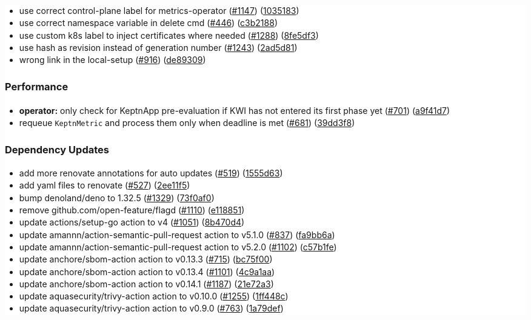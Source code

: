 * use correct control-plane label for metrics-operator ([#1147](https://github.com/thisthat/lifecycle-controller/issues/1147)) ([1035183](https://github.com/thisthat/lifecycle-controller/commit/10351834d70b000b8296bea65b80fc9e22e54cee))
* use correct namespace variable in delete cmd ([#446](https://github.com/thisthat/lifecycle-controller/issues/446)) ([c3b2188](https://github.com/thisthat/lifecycle-controller/commit/c3b2188f214094bd1d7cf86bc3d7db5a12f33159))
* use custom k8s label to inject certificates where needed ([#1288](https://github.com/thisthat/lifecycle-controller/issues/1288)) ([8fe5df3](https://github.com/thisthat/lifecycle-controller/commit/8fe5df34e2e4f5ef544a1952040ec1b170148d7a))
* use hash as revision instead of generation number ([#1243](https://github.com/thisthat/lifecycle-controller/issues/1243)) ([2ad5d81](https://github.com/thisthat/lifecycle-controller/commit/2ad5d811921834c7049e76879cbf61c819f1a39d))
* wrong link in the local-setup ([#916](https://github.com/thisthat/lifecycle-controller/issues/916)) ([de89309](https://github.com/thisthat/lifecycle-controller/commit/de89309070e26cd76c5d964d9dc3a46f95897ddb))


### Performance

* **operator:** only check for KeptnApp pre-evaluation if KWI has not entered its first phase yet ([#701](https://github.com/thisthat/lifecycle-controller/issues/701)) ([a9f41d7](https://github.com/thisthat/lifecycle-controller/commit/a9f41d7c42d2bad64da325881bd6a61f37f70b6b))
* requeue `KeptnMetric` and process them only when deadline is met ([#681](https://github.com/thisthat/lifecycle-controller/issues/681)) ([39dd3f8](https://github.com/thisthat/lifecycle-controller/commit/39dd3f842607ed2e9c93cfef72c7cf53a6a92ad5))


### Dependency Updates

* add more renovate annotations for auto updates ([#519](https://github.com/thisthat/lifecycle-controller/issues/519)) ([1555d63](https://github.com/thisthat/lifecycle-controller/commit/1555d63cb034cf70ea4664fddd046a5320dc3fc0))
* add yaml files to renovate ([#527](https://github.com/thisthat/lifecycle-controller/issues/527)) ([2ee11f5](https://github.com/thisthat/lifecycle-controller/commit/2ee11f542f3f3532f65b1c864f28316744f4dc89))
* bump denoland/deno to 1.32.5 ([#1329](https://github.com/thisthat/lifecycle-controller/issues/1329)) ([73f0af0](https://github.com/thisthat/lifecycle-controller/commit/73f0af062832dc0d86297fb2305c287450c3bc05))
* remove github.com/open-feature/flagd ([#1110](https://github.com/thisthat/lifecycle-controller/issues/1110)) ([e118851](https://github.com/thisthat/lifecycle-controller/commit/e11885180bcab7dac93409fd5868328c6dade508))
* update actions/setup-go action to v4 ([#1051](https://github.com/thisthat/lifecycle-controller/issues/1051)) ([8b470d4](https://github.com/thisthat/lifecycle-controller/commit/8b470d4c8e7285b481df5ae2e1e4674413caaaab))
* update amannn/action-semantic-pull-request action to v5.1.0 ([#837](https://github.com/thisthat/lifecycle-controller/issues/837)) ([fa9bb6a](https://github.com/thisthat/lifecycle-controller/commit/fa9bb6a4bfe58dacb570ae20e39623d75136162d))
* update amannn/action-semantic-pull-request action to v5.2.0 ([#1102](https://github.com/thisthat/lifecycle-controller/issues/1102)) ([c57b1fe](https://github.com/thisthat/lifecycle-controller/commit/c57b1febc0501648c5c2d3c94c4434536ece2871))
* update anchore/sbom-action action to v0.13.3 ([#715](https://github.com/thisthat/lifecycle-controller/issues/715)) ([bc75f00](https://github.com/thisthat/lifecycle-controller/commit/bc75f001fb2bd6d8142254de1dc67d4065033247))
* update anchore/sbom-action action to v0.13.4 ([#1101](https://github.com/thisthat/lifecycle-controller/issues/1101)) ([4c9a1aa](https://github.com/thisthat/lifecycle-controller/commit/4c9a1aabe6550d21d80c8696421203896847297e))
* update anchore/sbom-action action to v0.14.1 ([#1187](https://github.com/thisthat/lifecycle-controller/issues/1187)) ([21e72a3](https://github.com/thisthat/lifecycle-controller/commit/21e72a3a38dafda79d2cdb9f129bf48382696821))
* update aquasecurity/trivy-action action to v0.10.0 ([#1255](https://github.com/thisthat/lifecycle-controller/issues/1255)) ([1ff448c](https://github.com/thisthat/lifecycle-controller/commit/1ff448cafb76c385ef358dd36392b99371d0561e))
* update aquasecurity/trivy-action action to v0.9.0 ([#763](https://github.com/thisthat/lifecycle-controller/issues/763)) ([1a79def](https://github.com/thisthat/lifecycle-controller/commit/1a79def6e6075cf28d39fe8fdac2f54eccd01c2f))